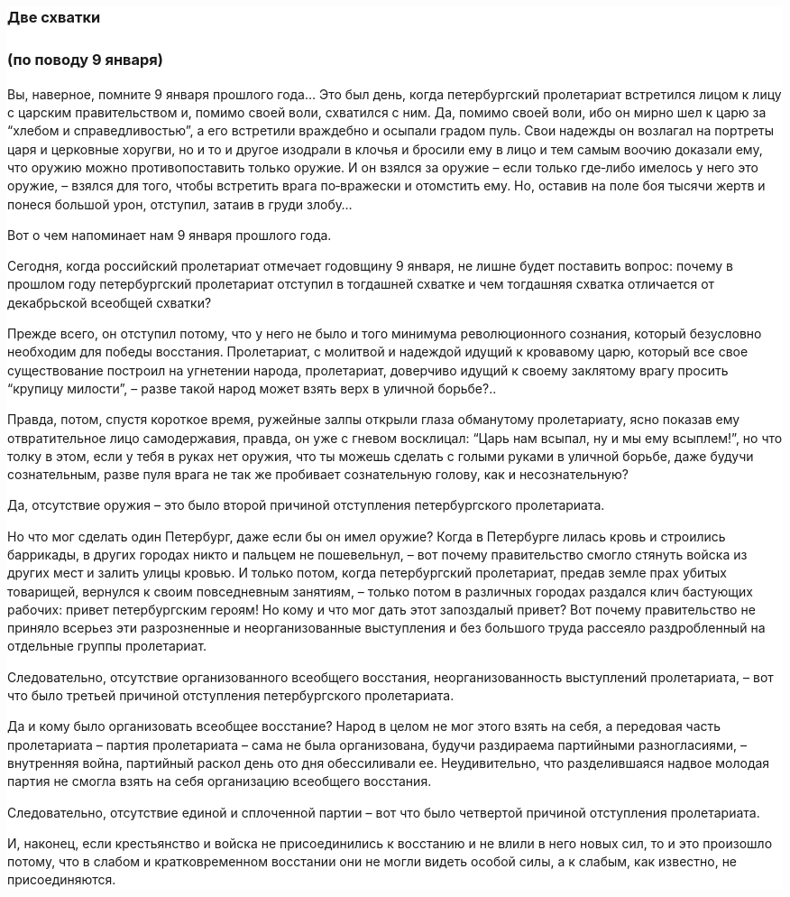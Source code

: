 ### Две схватки
### (по поводу 9 января)

Вы, наверное, помните 9 января прошлого года… Это был день, когда петербургский пролетариат встретился лицом к лицу с царским правительством и, помимо своей воли, схватился с ним. Да, помимо своей воли, ибо он мирно шел к царю за “хлебом и справедливостью”, а его встретили враждебно и осыпали градом пуль. Свои надежды он возлагал на портреты царя и церковные хоругви, но и то и другое изодрали в клочья и бросили ему в лицо и тем самым воочию доказали ему, что оружию можно противопоставить только оружие. И он взялся за оружие – если только где‑либо имелось у него это оружие, – взялся для того, чтобы встретить врага по‑вражески и отомстить ему. Но, оставив на поле боя тысячи жертв и понеся большой урон, отступил, затаив в груди злобу…

Вот о чем напоминает нам 9 января прошлого года.

Сегодня, когда российский пролетариат отмечает годовщину 9 января, не лишне будет поставить вопрос: почему в прошлом году петербургский пролетариат отступил в тогдашней схватке и чем тогдашняя схватка отличается от декабрьской всеобщей схватки?

Прежде всего, он отступил потому, что у него не было и того минимума революционного сознания, который безусловно необходим для победы восстания. Пролетариат, с молитвой и надеждой идущий к кровавому царю, который все свое существование построил на угнетении народа, пролетариат, доверчиво идущий к своему заклятому врагу просить “крупицу милости”, – разве такой народ может взять верх в уличной борьбе?..

Правда, потом, спустя короткое время, ружейные залпы открыли глаза обманутому пролетариату, ясно показав ему отвратительное лицо самодержавия, правда, он уже с гневом восклицал: “Царь нам всыпал, ну и мы ему всыплем!”, но что толку в этом, если у тебя в руках нет оружия, что ты можешь сделать с голыми руками в уличной борьбе, даже будучи сознательным, разве пуля врага не так же пробивает сознательную голову, как и несознательную?

Да, отсутствие оружия – это было второй причиной отступления петербургского пролетариата.

Но что мог сделать один Петербург, даже если бы он имел оружие? Когда в Петербурге лилась кровь и строились баррикады, в других городах никто и пальцем не пошевельнул, – вот почему правительство смогло стянуть войска из других мест и залить улицы кровью. И только потом, когда петербургский пролетариат, предав земле прах убитых товарищей, вернулся к своим повседневным занятиям, – только потом в различных городах раздался клич бастующих рабочих: привет петербургским героям! Но кому и что мог дать этот запоздалый привет? Вот почему правительство не приняло всерьез эти разрозненные и неорганизованные выступления и без большого труда рассеяло раздробленный на отдельные группы пролетариат.

Следовательно, отсутствие организованного всеобщего восстания, неорганизованность выступлений пролетариата, – вот что было третьей причиной отступления петербургского пролетариата.

Да и кому было организовать всеобщее восстание? Народ в целом не мог этого взять на себя, а передовая часть пролетариата – партия пролетариата – сама не была организована, будучи раздираема партийными разногласиями, – внутренняя война, партийный раскол день ото дня обессиливали ее. Неудивительно, что разделившаяся надвое молодая партия не смогла взять на себя организацию всеобщего восстания.

Следовательно, отсутствие единой и сплоченной партии – вот что было четвертой причиной отступления пролетариата.

И, наконец, если крестьянство и войска не присоединились к восстанию и не влили в него новых сил, то и это произошло потому, что в слабом и кратковременном восстании они не могли видеть особой силы, а к слабым, как известно, не присоединяются.

